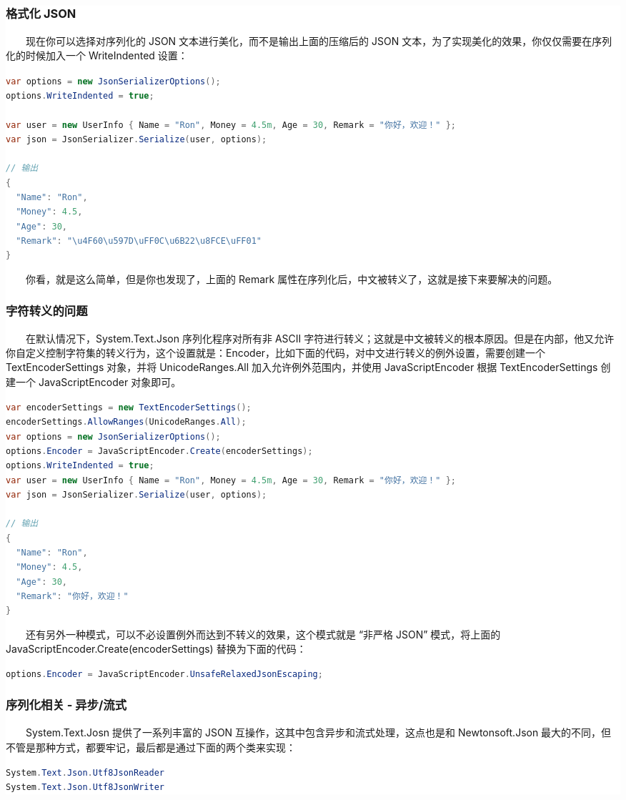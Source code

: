### 格式化 JSON
&emsp;&emsp;现在你可以选择对序列化的 JSON 文本进行美化，而不是输出上面的压缩后的 JSON 文本，为了实现美化的效果，你仅仅需要在序列化的时候加入一个 WriteIndented 设置：
```cs
var options = new JsonSerializerOptions();
options.WriteIndented = true;

var user = new UserInfo { Name = "Ron", Money = 4.5m, Age = 30, Remark = "你好，欢迎！" };
var json = JsonSerializer.Serialize(user, options);
 
// 输出
{
  "Name": "Ron",
  "Money": 4.5,
  "Age": 30,
  "Remark": "\u4F60\u597D\uFF0C\u6B22\u8FCE\uFF01"
}
```

&emsp;&emsp;你看，就是这么简单，但是你也发现了，上面的 Remark 属性在序列化后，中文被转义了，这就是接下来要解决的问题。

### 字符转义的问题
&emsp;&emsp;在默认情况下，System.Text.Json 序列化程序对所有非 ASCII 字符进行转义；这就是中文被转义的根本原因。但是在内部，他又允许你自定义控制字符集的转义行为，这个设置就是：Encoder，比如下面的代码，对中文进行转义的例外设置，需要创建一个 TextEncoderSettings 对象，并将 UnicodeRanges.All 加入允许例外范围内，并使用 JavaScriptEncoder 根据 TextEncoderSettings 创建一个 JavaScriptEncoder 对象即可。
```cs
var encoderSettings = new TextEncoderSettings();
encoderSettings.AllowRanges(UnicodeRanges.All);
var options = new JsonSerializerOptions();
options.Encoder = JavaScriptEncoder.Create(encoderSettings);
options.WriteIndented = true;
var user = new UserInfo { Name = "Ron", Money = 4.5m, Age = 30, Remark = "你好，欢迎！" };
var json = JsonSerializer.Serialize(user, options);

// 输出
{
  "Name": "Ron",
  "Money": 4.5,
  "Age": 30,
  "Remark": "你好，欢迎！"
}
```

&emsp;&emsp;还有另外一种模式，可以不必设置例外而达到不转义的效果，这个模式就是 “非严格 JSON” 模式，将上面的 JavaScriptEncoder.Create(encoderSettings) 替换为下面的代码：
```cs
options.Encoder = JavaScriptEncoder.UnsafeRelaxedJsonEscaping;
```

### 序列化相关 - 异步/流式
&emsp;&emsp;System.Text.Josn 提供了一系列丰富的 JSON 互操作，这其中包含异步和流式处理，这点也是和 Newtonsoft.Json 最大的不同，但不管是那种方式，都要牢记，最后都是通过下面的两个类来实现：
```cs
System.Text.Json.Utf8JsonReader
System.Text.Json.Utf8JsonWriter
```

